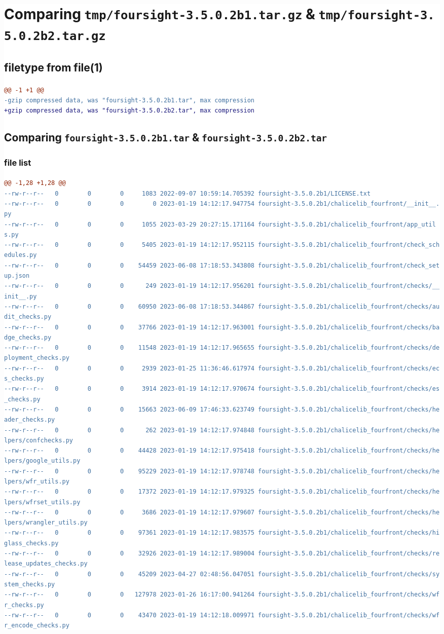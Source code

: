 # Comparing `tmp/foursight-3.5.0.2b1.tar.gz` & `tmp/foursight-3.5.0.2b2.tar.gz`

## filetype from file(1)

```diff
@@ -1 +1 @@
-gzip compressed data, was "foursight-3.5.0.2b1.tar", max compression
+gzip compressed data, was "foursight-3.5.0.2b2.tar", max compression
```

## Comparing `foursight-3.5.0.2b1.tar` & `foursight-3.5.0.2b2.tar`

### file list

```diff
@@ -1,28 +1,28 @@
--rw-r--r--   0        0        0     1083 2022-09-07 10:59:14.705392 foursight-3.5.0.2b1/LICENSE.txt
--rw-r--r--   0        0        0        0 2023-01-19 14:12:17.947754 foursight-3.5.0.2b1/chalicelib_fourfront/__init__.py
--rw-r--r--   0        0        0     1055 2023-03-29 20:27:15.171164 foursight-3.5.0.2b1/chalicelib_fourfront/app_utils.py
--rw-r--r--   0        0        0     5405 2023-01-19 14:12:17.952115 foursight-3.5.0.2b1/chalicelib_fourfront/check_schedules.py
--rw-r--r--   0        0        0    54459 2023-06-08 17:18:53.343808 foursight-3.5.0.2b1/chalicelib_fourfront/check_setup.json
--rw-r--r--   0        0        0      249 2023-01-19 14:12:17.956201 foursight-3.5.0.2b1/chalicelib_fourfront/checks/__init__.py
--rw-r--r--   0        0        0    60950 2023-06-08 17:18:53.344867 foursight-3.5.0.2b1/chalicelib_fourfront/checks/audit_checks.py
--rw-r--r--   0        0        0    37766 2023-01-19 14:12:17.963001 foursight-3.5.0.2b1/chalicelib_fourfront/checks/badge_checks.py
--rw-r--r--   0        0        0    11548 2023-01-19 14:12:17.965655 foursight-3.5.0.2b1/chalicelib_fourfront/checks/deployment_checks.py
--rw-r--r--   0        0        0     2939 2023-01-25 11:36:46.617974 foursight-3.5.0.2b1/chalicelib_fourfront/checks/ecs_checks.py
--rw-r--r--   0        0        0     3914 2023-01-19 14:12:17.970674 foursight-3.5.0.2b1/chalicelib_fourfront/checks/es_checks.py
--rw-r--r--   0        0        0    15663 2023-06-09 17:46:33.623749 foursight-3.5.0.2b1/chalicelib_fourfront/checks/header_checks.py
--rw-r--r--   0        0        0      262 2023-01-19 14:12:17.974848 foursight-3.5.0.2b1/chalicelib_fourfront/checks/helpers/confchecks.py
--rw-r--r--   0        0        0    44428 2023-01-19 14:12:17.975418 foursight-3.5.0.2b1/chalicelib_fourfront/checks/helpers/google_utils.py
--rw-r--r--   0        0        0    95229 2023-01-19 14:12:17.978748 foursight-3.5.0.2b1/chalicelib_fourfront/checks/helpers/wfr_utils.py
--rw-r--r--   0        0        0    17372 2023-01-19 14:12:17.979325 foursight-3.5.0.2b1/chalicelib_fourfront/checks/helpers/wfrset_utils.py
--rw-r--r--   0        0        0     3686 2023-01-19 14:12:17.979607 foursight-3.5.0.2b1/chalicelib_fourfront/checks/helpers/wrangler_utils.py
--rw-r--r--   0        0        0    97361 2023-01-19 14:12:17.983575 foursight-3.5.0.2b1/chalicelib_fourfront/checks/higlass_checks.py
--rw-r--r--   0        0        0    32926 2023-01-19 14:12:17.989004 foursight-3.5.0.2b1/chalicelib_fourfront/checks/release_updates_checks.py
--rw-r--r--   0        0        0    45209 2023-04-27 02:48:56.047051 foursight-3.5.0.2b1/chalicelib_fourfront/checks/system_checks.py
--rw-r--r--   0        0        0   127978 2023-01-26 16:17:00.941264 foursight-3.5.0.2b1/chalicelib_fourfront/checks/wfr_checks.py
--rw-r--r--   0        0        0    43470 2023-01-19 14:12:18.009971 foursight-3.5.0.2b1/chalicelib_fourfront/checks/wfr_encode_checks.py
```